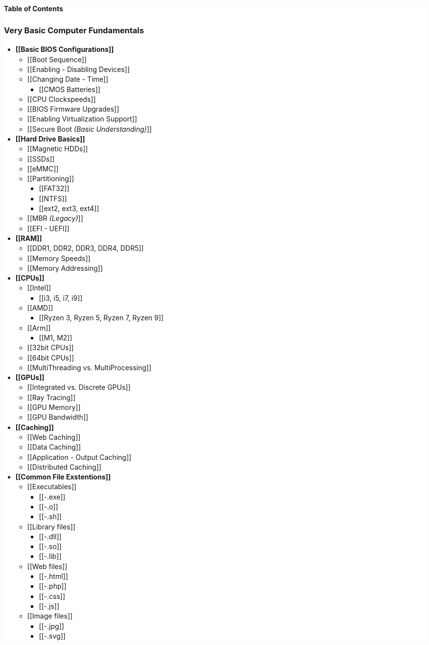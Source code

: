 **Table of Contents**

### Very Basic Computer Fundamentals

-   **[[Basic BIOS Configurations]]**
    -   [[Boot Sequence]]
    -   [[Enabling - Disabling Devices]]
    -   [[Changing Date - Time]]
        -   [[CMOS Batteries]]
    -   [[CPU Clockspeeds]]
    -   [[BIOS Firmware Upgrades]]
    -   [[Enabling Virtualization Support]]
    -   [[Secure Boot _(Basic Understanding)_]]
-   **[[Hard Drive Basics]]**
    -   [[Magnetic HDDs]]
    -   [[SSDs]]
    -   [[eMMC]]
    -   [[Partitioning]]
        -   [[FAT32]]
        -   [[NTFS]]
        -   [[ext2, ext3, ext4]]
    -   [[MBR _(Legacy)_]]
    -   [[EFI - UEFI]]
-   **[[RAM]]**
    -   [[DDR1, DDR2, DDR3, DDR4, DDR5]]
    -   [[Memory Speeds]]
    -   [[Memory Addressing]]
-   **[[CPUs]]**
    -   [[Intel]]
        -   [[i3, i5, i7, i9]]
    -   [[AMD]]
        -   [[Ryzen 3, Ryzen 5, Ryzen 7, Ryzen 9]]
    -   [[Arm]]
        -   [[M1, M2]]
    -   [[32bit CPUs]]
    -   [[64bit CPUs]]
    -   [[MultiThreading vs. MultiProcessing]]
-   **[[GPUs]]**
    -   [[Integrated vs. Discrete GPUs]]
    -   [[Ray Tracing]]
    -   [[GPU Memory]]
    -   [[GPU Bandwidth]]
-   **[[Caching]]**
    -   [[Web Caching]]
    -   [[Data Caching]]
    -   [[Application - Output Caching]]
    -   [[Distributed Caching]]
-   **[[Common File Exstentions]]**
    -   [[Executables]]
        -   [[-.exe]]
        -   [[-.o]]
        -   [[-.sh]]
    -   [[Library files]]
        -   [[-.dll]]
        -   [[-.so]]
        -   [[-.lib]]
    -   [[Web files]]
        -   [[-.html]]
        -   [[-.php]]
        -   [[-.css]]
        -   [[-.js]]
    -   [[Image files]]
        -   [[-.jpg]]
        -   [[-.svg]]